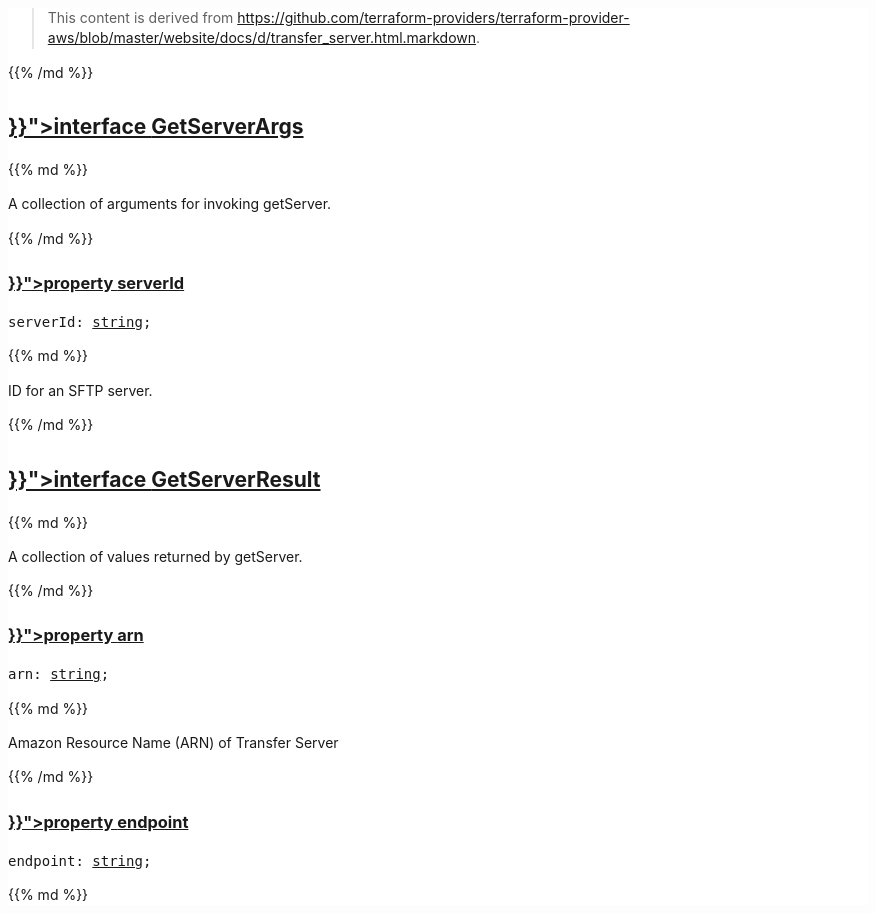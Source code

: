 > This content is derived from https://github.com/terraform-providers/terraform-provider-aws/blob/master/website/docs/d/transfer_server.html.markdown.

{{% /md %}}
</div>
<h2 class="pdoc-module-header" id="GetServerArgs">
<a class="pdoc-member-name" href="{{< pkg-url pkg="aws" path="transfer/getServer.ts#L42" >}}">interface <b>GetServerArgs</b></a>
</h2>
<div class="pdoc-module-contents">
{{% md %}}

A collection of arguments for invoking getServer.

{{% /md %}}
<h3 class="pdoc-member-header" id="GetServerArgs-serverId">
<a class="pdoc-child-name" href="{{< pkg-url pkg="aws" path="transfer/getServer.ts#L46" >}}">property <b>serverId</b></a>
</h3>
<div class="pdoc-member-contents">
<pre class="highlight"><span class='kd'></span>serverId: <span class='kd'><a href='https://developer.mozilla.org/en-US/docs/Web/JavaScript/Reference/Global_Objects/String'>string</a></span>;</pre>
{{% md %}}

ID for an SFTP server.

{{% /md %}}
</div>
</div>
<h2 class="pdoc-module-header" id="GetServerResult">
<a class="pdoc-member-name" href="{{< pkg-url pkg="aws" path="transfer/getServer.ts#L52" >}}">interface <b>GetServerResult</b></a>
</h2>
<div class="pdoc-module-contents">
{{% md %}}

A collection of values returned by getServer.

{{% /md %}}
<h3 class="pdoc-member-header" id="GetServerResult-arn">
<a class="pdoc-child-name" href="{{< pkg-url pkg="aws" path="transfer/getServer.ts#L56" >}}">property <b>arn</b></a>
</h3>
<div class="pdoc-member-contents">
<pre class="highlight"><span class='kd'></span>arn: <span class='kd'><a href='https://developer.mozilla.org/en-US/docs/Web/JavaScript/Reference/Global_Objects/String'>string</a></span>;</pre>
{{% md %}}

Amazon Resource Name (ARN) of Transfer Server

{{% /md %}}
</div>
<h3 class="pdoc-member-header" id="GetServerResult-endpoint">
<a class="pdoc-child-name" href="{{< pkg-url pkg="aws" path="transfer/getServer.ts#L60" >}}">property <b>endpoint</b></a>
</h3>
<div class="pdoc-member-contents">
<pre class="highlight"><span class='kd'></span>endpoint: <span class='kd'><a href='https://developer.mozilla.org/en-US/docs/Web/JavaScript/Reference/Global_Objects/String'>string</a></span>;</pre>
{{% md %}}
